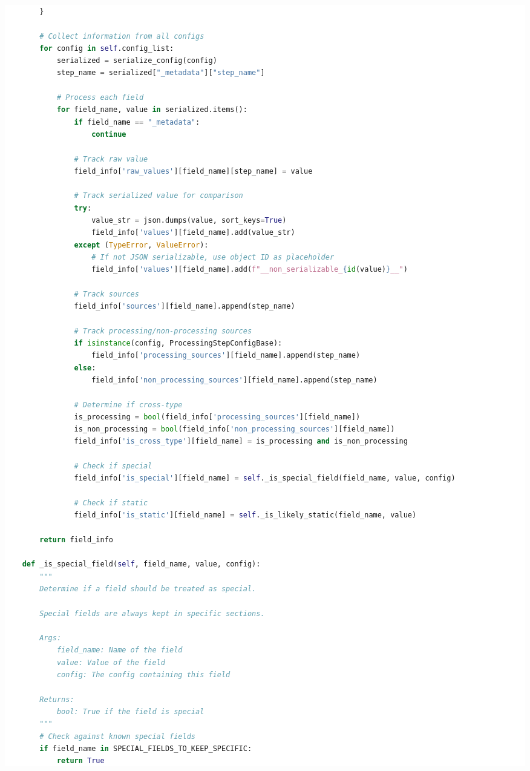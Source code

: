 ```python
        }
        
        # Collect information from all configs
        for config in self.config_list:
            serialized = serialize_config(config)
            step_name = serialized["_metadata"]["step_name"]
            
            # Process each field
            for field_name, value in serialized.items():
                if field_name == "_metadata":
                    continue
                    
                # Track raw value
                field_info['raw_values'][field_name][step_name] = value
                
                # Track serialized value for comparison
                try:
                    value_str = json.dumps(value, sort_keys=True)
                    field_info['values'][field_name].add(value_str)
                except (TypeError, ValueError):
                    # If not JSON serializable, use object ID as placeholder
                    field_info['values'][field_name].add(f"__non_serializable_{id(value)}__")
                
                # Track sources
                field_info['sources'][field_name].append(step_name)
                
                # Track processing/non-processing sources
                if isinstance(config, ProcessingStepConfigBase):
                    field_info['processing_sources'][field_name].append(step_name)
                else:
                    field_info['non_processing_sources'][field_name].append(step_name)
                
                # Determine if cross-type
                is_processing = bool(field_info['processing_sources'][field_name])
                is_non_processing = bool(field_info['non_processing_sources'][field_name])
                field_info['is_cross_type'][field_name] = is_processing and is_non_processing
                
                # Check if special
                field_info['is_special'][field_name] = self._is_special_field(field_name, value, config)
                
                # Check if static
                field_info['is_static'][field_name] = self._is_likely_static(field_name, value)
                
        return field_info
    
    def _is_special_field(self, field_name, value, config):
        """
        Determine if a field should be treated as special.
        
        Special fields are always kept in specific sections.
        
        Args:
            field_name: Name of the field
            value: Value of the field
            config: The config containing this field
            
        Returns:
            bool: True if the field is special
        """
        # Check against known special fields
        if field_name in SPECIAL_FIELDS_TO_KEEP_SPECIFIC:
            return True
```